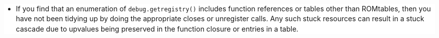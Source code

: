 -  If you find that an enumeration of `debug.getregistry()` includes function references
or tables other than ROMtables, then you have not been tidying up by doing the
appropriate closes or unregister calls.  Any such stuck resources can result in a
stuck cascade due to upvalues being preserved in the function closure or entries in a
table.
